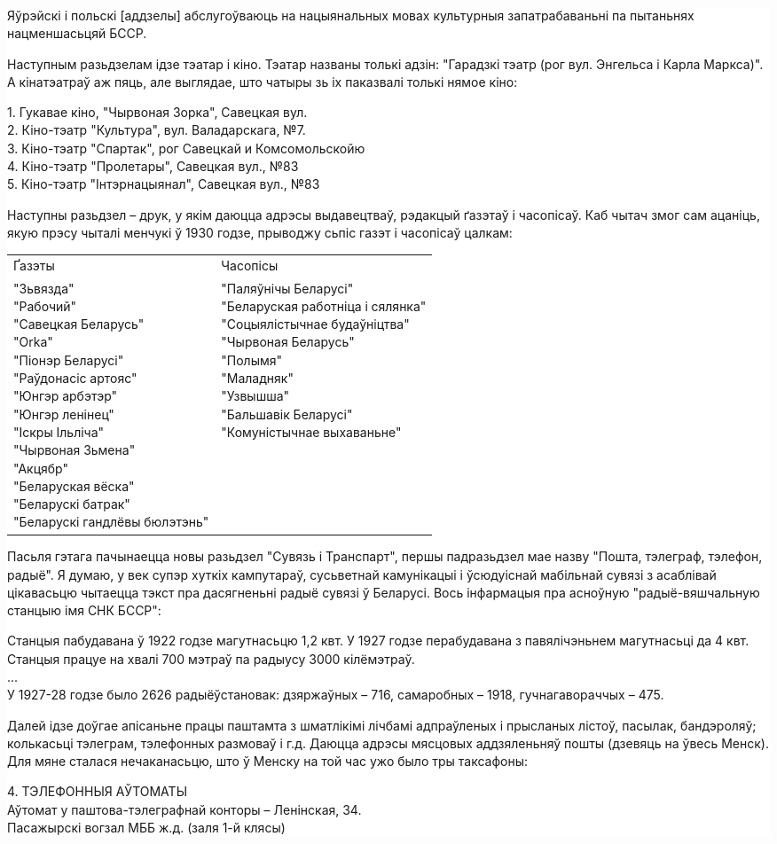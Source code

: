 Яўрэйскі і польскі [аддзелы] абслугоўваюць на нацыянальных мовах культурныя запатрабаваньні па пытаньнях нацменшасьцяй БССР.</p>
<p>Наступным разьдзелам ідзе тэатар і кіно. Тэатар названы толькі адзін: "Гарадзкі тэатр (рог вул. Энгельса і Карла Маркса)". А кінатэатраў аж пяць, але выглядае, што чатыры зь іх паказвалі толькі нямое кіно:</p>
<p>1. Гукавае кіно, "Чырвоная Зорка", Савецкая вул.<br />
2. Кіно-тэатр "Культура", вул. Валадарскага, №7.<br />
3. Кіно-тэатр "Спартак", рог Савецкай и Комсомольскойю<br />
4. Кіно-тэатр "Пролетары", Савецкая вул., №83<br />
5. Кіно-тэатр "Інтэрнацыянал", Савецкая вул., №83<br />
</p>
<p>Наступны разьдзел – друк, у якім даюцца адрэсы выдавецтваў, рэдакцый ґазэтаў і часопісаў. Каб чытач змог сам ацаніць, якую прэсу чыталі менчукі ў 1930 годзе, прыводжу сьпіс газэт і часопісаў цалкам:</p>
<table>
<tbody>
<tr class="odd">
<td>Ґазэты</td>
<td>Часопісы</td>
</tr>
<tr class="even">
<td>"Зьвязда"<br />
"Рабочий"<br />
"Савецкая Беларусь"<br />
"Orka"<br />
"Піонэр Беларусі"<br />
"Раўдонасіс артояс"<br />
"Юнгэр арбэтэр"<br />
"Юнгэр ленінец"<br />
"Іскры Ільліча"<br />
"Чырвоная Зьмена"<br />
"Акцябр"<br />
"Беларуская вёска"<br />
"Беларускі батрак"<br />
"Беларускі гандлёвы бюлэтэнь"<br />
</td>
<td>"Паляўнічы Беларусі"<br />
"Беларуская работніца і сялянка"<br />
"Соцыялістычнае будаўніцтва"<br />
"Чырвоная Беларусь"<br />
"Полымя"<br />
"Маладняк"<br />
"Узвышша"<br />
"Бальшавік Беларусі"<br />
"Комуністычнае выхаваньне"<br />
</td>
</tr>
</tbody>
</table><p>Пасьля гэтага пачынаецца новы разьдзел "Сувязь і Транспарт", першы падразьдзел мае назву "Пошта, тэлеграф, тэлефон, радыё". Я думаю, у век супэр хуткіх кампутараў, сусьветнай камунікацыі і ўсюдуіснай мабільнай сувязі з асаблівай цікавасьцю чытаецца тэкст пра дасягненьні радыё сувязі ў Беларусі. Вось інфармацыя пра асноўную "радыё-вяшчальную станцыю імя СНК БССР":</p>
<p>Станцыя пабудавана ў 1922 годзе магутнасьцю 1,2 квт. У 1927 годзе перабудавана з павялічэньнем магутнасьці да 4 квт. Станцыя працуе на хвалі 700 мэтраў па радыусу 3000 кілёмэтраў.<br />
...<br />
У 1927-28 годзе было 2626 радыёўстановак: дзяржаўных – 716, самаробных – 1918, гучнагавораччых – 475.</p>
<p>Далей ідзе доўгае апісаньне працы паштамта з шматлікімі лічбамі адпраўленых і прысланых лістоў, пасылак, бандэроляў; колькасьці тэлеграм, тэлефонных размоваў і г.д. Даюцца адрэсы мясцовых аддзяленьняў пошты (дзевяць на ўвесь Менск). Для мяне сталася нечаканасьцю, што ў Менску на той час ужо было тры таксафоны:</p>
<p>4. ТЭЛЕФОННЫЯ АЎТОМАТЫ<br />
Аўтомат у паштова-тэлеграфнай конторы – Ленінская, 34.<br />
Пасажырскі вогзал МББ ж.д. (заля 1-й клясы)<br />